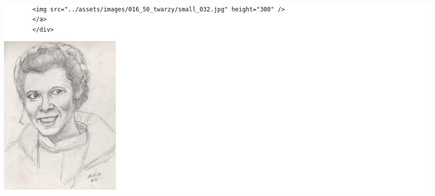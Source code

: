             <img src="../assets/images/016_50_twarzy/small_032.jpg" height="300" />
            </a>
            </div>
<div
            class="albumList"
            data-sub-html=""
            data-download-url="../assets/images/016_50_twarzy/large_033.jpg"
            data-src="../assets/images/016_50_twarzy/large_033.jpg"
            data-exthumbimage="../assets/images/016_50_twarzy/thumb_033.jpg"
            >
            <a href="../assets/images/016_50_twarzy/large_033.jpg">
            <img src="../assets/images/016_50_twarzy/small_033.jpg" height="300" />
            </a>
            </div>
<div
            class="albumList"
            data-sub-html=""
            data-download-url="../assets/images/016_50_twarzy/large_034.jpg"
            data-src="../assets/images/016_50_twarzy/large_034.jpg"
            data-exthumbimage="../assets/images/016_50_twarzy/thumb_034.jpg"
            >
            <a href="../assets/images/016_50_twarzy/large_034.jpg">